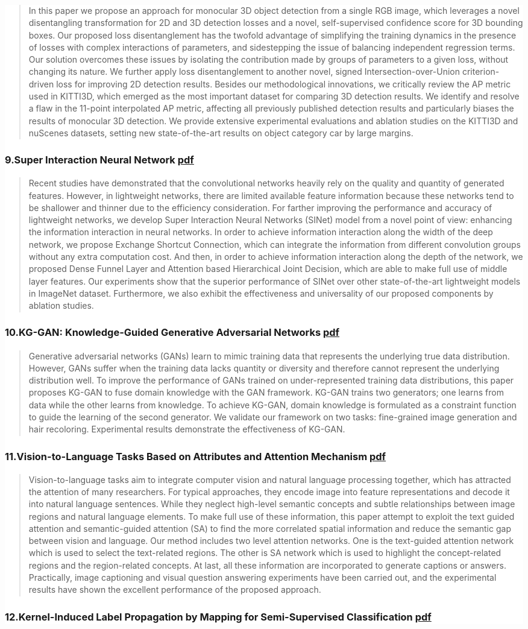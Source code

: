 >  In this paper we propose an approach for monocular 3D object detection from a single RGB image, which leverages a novel disentangling transformation for 2D and 3D detection losses and a novel, self-supervised confidence score for 3D bounding boxes. Our proposed loss disentanglement has the twofold advantage of simplifying the training dynamics in the presence of losses with complex interactions of parameters, and sidestepping the issue of balancing independent regression terms. Our solution overcomes these issues by isolating the contribution made by groups of parameters to a given loss, without changing its nature. We further apply loss disentanglement to another novel, signed Intersection-over-Union criterion-driven loss for improving 2D detection results. Besides our methodological innovations, we critically review the AP metric used in KITTI3D, which emerged as the most important dataset for comparing 3D detection results. We identify and resolve a flaw in the 11-point interpolated AP metric, affecting all previously published detection results and particularly biases the results of monocular 3D detection. We provide extensive experimental evaluations and ablation studies on the KITTI3D and nuScenes datasets, setting new state-of-the-art results on object category car by large margins. 
### 9.Super Interaction Neural Network  [ pdf ](https://arxiv.org/pdf/1905.12349.pdf)
>  Recent studies have demonstrated that the convolutional networks heavily rely on the quality and quantity of generated features. However, in lightweight networks, there are limited available feature information because these networks tend to be shallower and thinner due to the efficiency consideration. For farther improving the performance and accuracy of lightweight networks, we develop Super Interaction Neural Networks (SINet) model from a novel point of view: enhancing the information interaction in neural networks. In order to achieve information interaction along the width of the deep network, we propose Exchange Shortcut Connection, which can integrate the information from different convolution groups without any extra computation cost. And then, in order to achieve information interaction along the depth of the network, we proposed Dense Funnel Layer and Attention based Hierarchical Joint Decision, which are able to make full use of middle layer features. Our experiments show that the superior performance of SINet over other state-of-the-art lightweight models in ImageNet dataset. Furthermore, we also exhibit the effectiveness and universality of our proposed components by ablation studies. 
### 10.KG-GAN: Knowledge-Guided Generative Adversarial Networks  [ pdf ](https://arxiv.org/pdf/1905.12261.pdf)
>  Generative adversarial networks (GANs) learn to mimic training data that represents the underlying true data distribution. However, GANs suffer when the training data lacks quantity or diversity and therefore cannot represent the underlying distribution well. To improve the performance of GANs trained on under-represented training data distributions, this paper proposes KG-GAN to fuse domain knowledge with the GAN framework. KG-GAN trains two generators; one learns from data while the other learns from knowledge. To achieve KG-GAN, domain knowledge is formulated as a constraint function to guide the learning of the second generator. We validate our framework on two tasks: fine-grained image generation and hair recoloring. Experimental results demonstrate the effectiveness of KG-GAN. 
### 11.Vision-to-Language Tasks Based on Attributes and Attention Mechanism  [ pdf ](https://arxiv.org/pdf/1905.12243.pdf)
>  Vision-to-language tasks aim to integrate computer vision and natural language processing together, which has attracted the attention of many researchers. For typical approaches, they encode image into feature representations and decode it into natural language sentences. While they neglect high-level semantic concepts and subtle relationships between image regions and natural language elements. To make full use of these information, this paper attempt to exploit the text guided attention and semantic-guided attention (SA) to find the more correlated spatial information and reduce the semantic gap between vision and language. Our method includes two level attention networks. One is the text-guided attention network which is used to select the text-related regions. The other is SA network which is used to highlight the concept-related regions and the region-related concepts. At last, all these information are incorporated to generate captions or answers. Practically, image captioning and visual question answering experiments have been carried out, and the experimental results have shown the excellent performance of the proposed approach. 
### 12.Kernel-Induced Label Propagation by Mapping for Semi-Supervised Classification  [ pdf ](https://arxiv.org/pdf/1905.12236.pdf)
